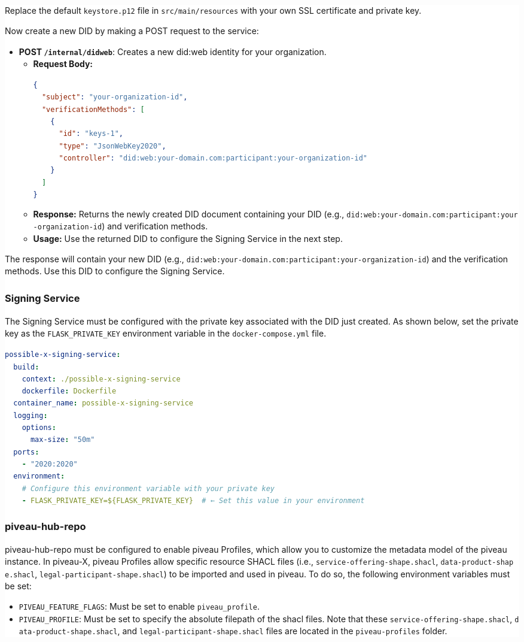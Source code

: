 Replace the default `keystore.p12` file in `src/main/resources` with your own SSL certificate and private key.

Now create a new DID by making a POST request to the service:

- **POST `/internal/didweb`**: Creates a new did:web identity for your organization.
  - **Request Body:**
    ```json
    {
      "subject": "your-organization-id",
      "verificationMethods": [
        {
          "id": "keys-1",
          "type": "JsonWebKey2020",
          "controller": "did:web:your-domain.com:participant:your-organization-id"
        }
      ]
    }
    ```
  - **Response:** Returns the newly created DID document containing your DID (e.g., `did:web:your-domain.com:participant:your-organization-id`) and verification methods.
  - **Usage:** Use the returned DID to configure the Signing Service in the next step.

The response will contain your new DID (e.g., `did:web:your-domain.com:participant:your-organization-id`) and the verification methods. Use this DID to configure the Signing Service.

### Signing Service

The Signing Service must be configured with the private key associated with the DID just created. As shown below, set the private key as the `FLASK_PRIVATE_KEY` environment variable in the `docker-compose.yml` file.

```yaml
possible-x-signing-service:
  build:
    context: ./possible-x-signing-service
    dockerfile: Dockerfile
  container_name: possible-x-signing-service
  logging:
    options:
      max-size: "50m"
  ports:
    - "2020:2020"
  environment:
    # Configure this environment variable with your private key
    - FLASK_PRIVATE_KEY=${FLASK_PRIVATE_KEY}  # ← Set this value in your environment
```

### piveau-hub-repo

piveau-hub-repo must be configured to enable piveau Profiles, which allow you to customize the metadata model of the piveau instance. In piveau-X, piveau Profiles allow specific resource SHACL files (i.e., `service-offering-shape.shacl`, `data-product-shape.shacl`, `legal-participant-shape.shacl`) to be imported and used in piveau. To do so, the following environment variables must be set:
- `PIVEAU_FEATURE_FLAGS`: Must be set to enable `piveau_profile`.
- `PIVEAU_PROFILE`: Must be set to specify the absolute filepath of the shacl files. Note that these `service-offering-shape.shacl`, `data-product-shape.shacl`, and `legal-participant-shape.shacl` files are located in the `piveau-profiles` folder.
